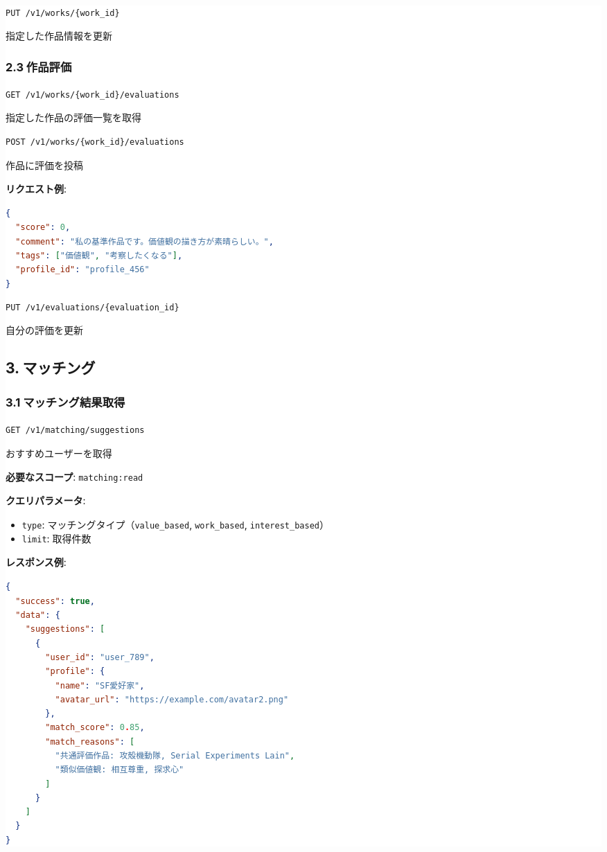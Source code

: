 ```http
PUT /v1/works/{work_id}
```
指定した作品情報を更新

### 2.3 作品評価
```http
GET /v1/works/{work_id}/evaluations
```
指定した作品の評価一覧を取得

```http
POST /v1/works/{work_id}/evaluations
```
作品に評価を投稿

**リクエスト例**:
```json
{
  "score": 0,
  "comment": "私の基準作品です。価値観の描き方が素晴らしい。",
  "tags": ["価値観", "考察したくなる"],
  "profile_id": "profile_456"
}
```

```http
PUT /v1/evaluations/{evaluation_id}
```
自分の評価を更新

## 3. マッチング

### 3.1 マッチング結果取得
```http
GET /v1/matching/suggestions
```
おすすめユーザーを取得

**必要なスコープ**: `matching:read`

**クエリパラメータ**:
- `type`: マッチングタイプ（`value_based`, `work_based`, `interest_based`）
- `limit`: 取得件数

**レスポンス例**:
```json
{
  "success": true,
  "data": {
    "suggestions": [
      {
        "user_id": "user_789",
        "profile": {
          "name": "SF愛好家",
          "avatar_url": "https://example.com/avatar2.png"
        },
        "match_score": 0.85,
        "match_reasons": [
          "共通評価作品: 攻殻機動隊, Serial Experiments Lain",
          "類似価値観: 相互尊重, 探求心"
        ]
      }
    ]
  }
}
```
